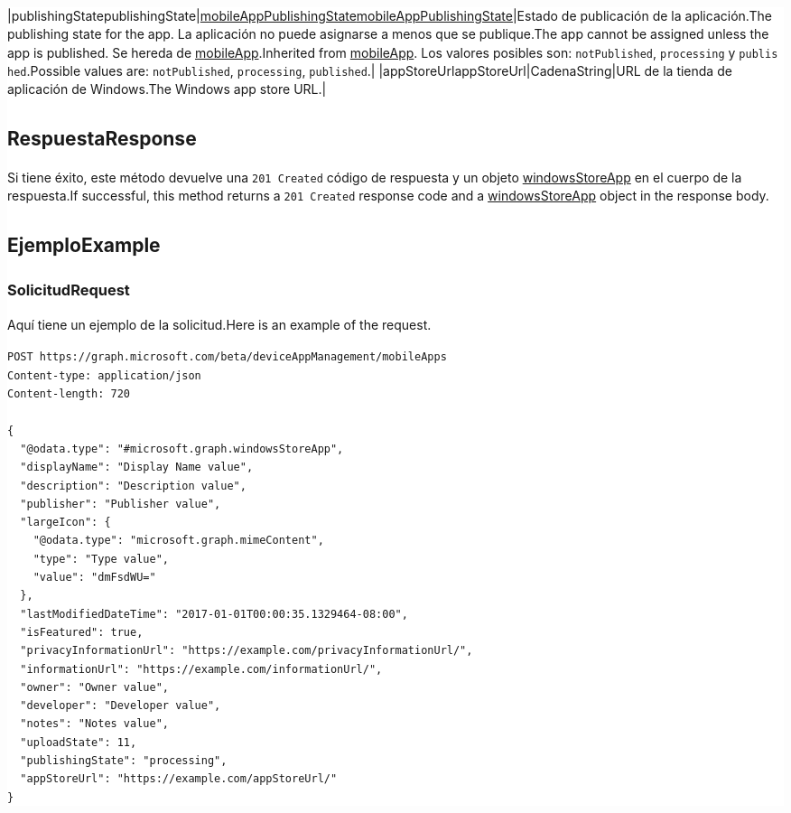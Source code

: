 |<span data-ttu-id="abcf5-188">publishingState</span><span class="sxs-lookup"><span data-stu-id="abcf5-188">publishingState</span></span>|[<span data-ttu-id="abcf5-189">mobileAppPublishingState</span><span class="sxs-lookup"><span data-stu-id="abcf5-189">mobileAppPublishingState</span></span>](../resources/intune-apps-mobileapppublishingstate.md)|<span data-ttu-id="abcf5-190">Estado de publicación de la aplicación.</span><span class="sxs-lookup"><span data-stu-id="abcf5-190">The publishing state for the app.</span></span> <span data-ttu-id="abcf5-191">La aplicación no puede asignarse a menos que se publique.</span><span class="sxs-lookup"><span data-stu-id="abcf5-191">The app cannot be assigned unless the app is published.</span></span> <span data-ttu-id="abcf5-192">Se hereda de [mobileApp](../resources/intune-apps-mobileapp.md).</span><span class="sxs-lookup"><span data-stu-id="abcf5-192">Inherited from [mobileApp](../resources/intune-apps-mobileapp.md).</span></span> <span data-ttu-id="abcf5-193">Los valores posibles son: `notPublished`, `processing` y `published`.</span><span class="sxs-lookup"><span data-stu-id="abcf5-193">Possible values are: `notPublished`, `processing`, `published`.</span></span>|
|<span data-ttu-id="abcf5-194">appStoreUrl</span><span class="sxs-lookup"><span data-stu-id="abcf5-194">appStoreUrl</span></span>|<span data-ttu-id="abcf5-195">Cadena</span><span class="sxs-lookup"><span data-stu-id="abcf5-195">String</span></span>|<span data-ttu-id="abcf5-196">URL de la tienda de aplicación de Windows.</span><span class="sxs-lookup"><span data-stu-id="abcf5-196">The Windows app store URL.</span></span>|



## <a name="response"></a><span data-ttu-id="abcf5-197">Respuesta</span><span class="sxs-lookup"><span data-stu-id="abcf5-197">Response</span></span>
<span data-ttu-id="abcf5-198">Si tiene éxito, este método devuelve una `201 Created` código de respuesta y un objeto [windowsStoreApp](../resources/intune-apps-windowsstoreapp.md) en el cuerpo de la respuesta.</span><span class="sxs-lookup"><span data-stu-id="abcf5-198">If successful, this method returns a `201 Created` response code and a [windowsStoreApp](../resources/intune-apps-windowsstoreapp.md) object in the response body.</span></span>

## <a name="example"></a><span data-ttu-id="abcf5-199">Ejemplo</span><span class="sxs-lookup"><span data-stu-id="abcf5-199">Example</span></span>
### <a name="request"></a><span data-ttu-id="abcf5-200">Solicitud</span><span class="sxs-lookup"><span data-stu-id="abcf5-200">Request</span></span>
<span data-ttu-id="abcf5-201">Aquí tiene un ejemplo de la solicitud.</span><span class="sxs-lookup"><span data-stu-id="abcf5-201">Here is an example of the request.</span></span>
``` http
POST https://graph.microsoft.com/beta/deviceAppManagement/mobileApps
Content-type: application/json
Content-length: 720

{
  "@odata.type": "#microsoft.graph.windowsStoreApp",
  "displayName": "Display Name value",
  "description": "Description value",
  "publisher": "Publisher value",
  "largeIcon": {
    "@odata.type": "microsoft.graph.mimeContent",
    "type": "Type value",
    "value": "dmFsdWU="
  },
  "lastModifiedDateTime": "2017-01-01T00:00:35.1329464-08:00",
  "isFeatured": true,
  "privacyInformationUrl": "https://example.com/privacyInformationUrl/",
  "informationUrl": "https://example.com/informationUrl/",
  "owner": "Owner value",
  "developer": "Developer value",
  "notes": "Notes value",
  "uploadState": 11,
  "publishingState": "processing",
  "appStoreUrl": "https://example.com/appStoreUrl/"
}
```
